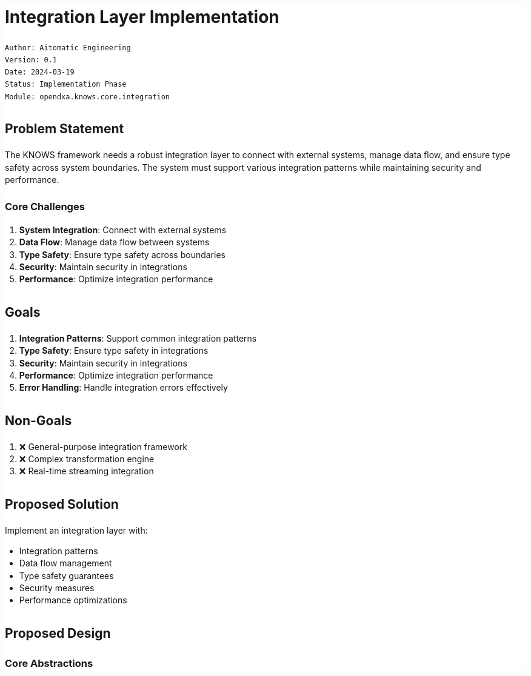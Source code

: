 # Integration Layer Implementation

```text
Author: Aitomatic Engineering
Version: 0.1
Date: 2024-03-19
Status: Implementation Phase
Module: opendxa.knows.core.integration
```

## Problem Statement

The KNOWS framework needs a robust integration layer to connect with external systems, manage data flow, and ensure type safety across system boundaries. The system must support various integration patterns while maintaining security and performance.

### Core Challenges
1. **System Integration**: Connect with external systems
2. **Data Flow**: Manage data flow between systems
3. **Type Safety**: Ensure type safety across boundaries
4. **Security**: Maintain security in integrations
5. **Performance**: Optimize integration performance

## Goals

1. **Integration Patterns**: Support common integration patterns
2. **Type Safety**: Ensure type safety in integrations
3. **Security**: Maintain security in integrations
4. **Performance**: Optimize integration performance
5. **Error Handling**: Handle integration errors effectively

## Non-Goals

1. ❌ General-purpose integration framework
2. ❌ Complex transformation engine
3. ❌ Real-time streaming integration

## Proposed Solution

Implement an integration layer with:
- Integration patterns
- Data flow management
- Type safety guarantees
- Security measures
- Performance optimizations

## Proposed Design

### Core Abstractions

